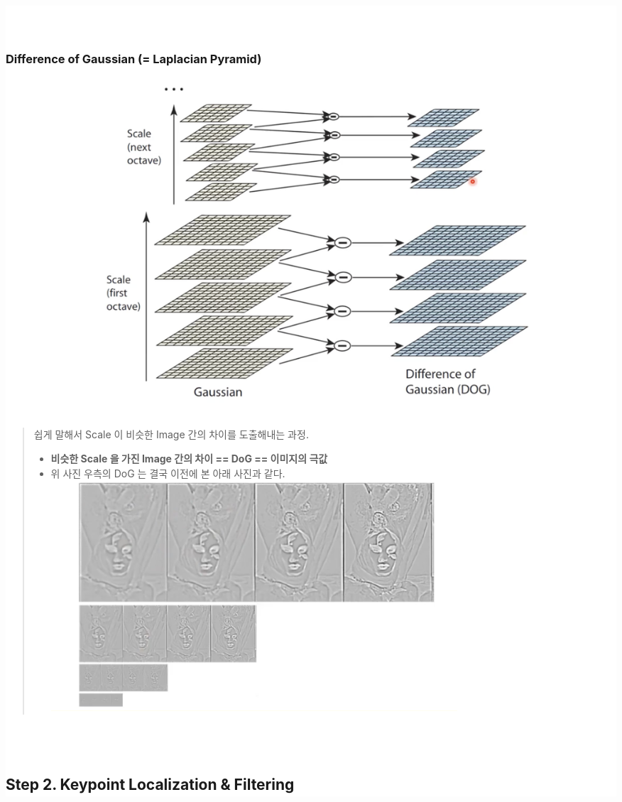 <br><br>
### Difference of Gaussian (= Laplacian Pyramid)
![path](/assets/images/INU/ComputerVision/findingFeatures2_28.png)
> 쉽게 말해서 Scale 이 비슷한 Image 간의 차이를 도출해내는 과정.
> - **비슷한 Scale 을 가진 Image 간의 차이 == DoG == 이미지의 극값**
> - 위 사진 우측의 DoG 는 결국 이전에 본 아래 사진과 같다.
>    ![path](/assets/images/INU/ComputerVision/findingFeatures2_29.png)

<br><br>
## Step 2. Keypoint Localization & Filtering